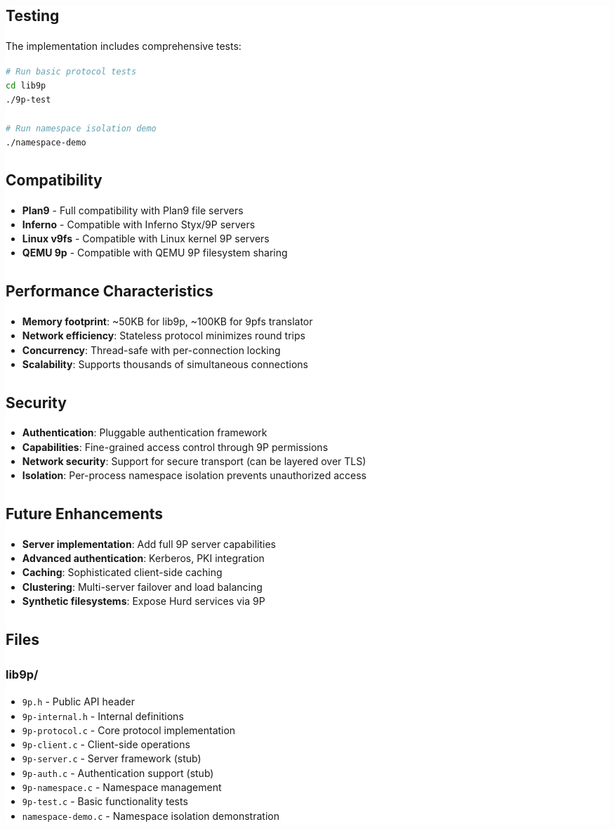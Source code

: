 ## Testing

The implementation includes comprehensive tests:

```bash
# Run basic protocol tests
cd lib9p
./9p-test

# Run namespace isolation demo
./namespace-demo
```

## Compatibility

- **Plan9** - Full compatibility with Plan9 file servers
- **Inferno** - Compatible with Inferno Styx/9P servers  
- **Linux v9fs** - Compatible with Linux kernel 9P servers
- **QEMU 9p** - Compatible with QEMU 9P filesystem sharing

## Performance Characteristics

- **Memory footprint**: ~50KB for lib9p, ~100KB for 9pfs translator
- **Network efficiency**: Stateless protocol minimizes round trips
- **Concurrency**: Thread-safe with per-connection locking
- **Scalability**: Supports thousands of simultaneous connections

## Security

- **Authentication**: Pluggable authentication framework
- **Capabilities**: Fine-grained access control through 9P permissions
- **Network security**: Support for secure transport (can be layered over TLS)
- **Isolation**: Per-process namespace isolation prevents unauthorized access

## Future Enhancements

- **Server implementation**: Add full 9P server capabilities
- **Advanced authentication**: Kerberos, PKI integration
- **Caching**: Sophisticated client-side caching
- **Clustering**: Multi-server failover and load balancing
- **Synthetic filesystems**: Expose Hurd services via 9P

## Files

### lib9p/
- `9p.h` - Public API header
- `9p-internal.h` - Internal definitions
- `9p-protocol.c` - Core protocol implementation
- `9p-client.c` - Client-side operations  
- `9p-server.c` - Server framework (stub)
- `9p-auth.c` - Authentication support (stub)
- `9p-namespace.c` - Namespace management
- `9p-test.c` - Basic functionality tests
- `namespace-demo.c` - Namespace isolation demonstration
